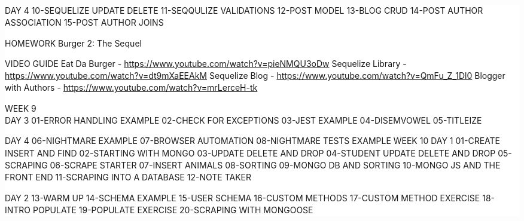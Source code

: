 DAY 4
   10-SEQUELIZE UPDATE DELETE
   11-SEQQULIZE VALIDATIONS
   12-POST MODEL
   13-BLOG CRUD
   14-POST AUTHOR ASSOCIATION
   15-POST AUTHOR JOINS 
 
HOMEWORK
   Burger 2: The Sequel

VIDEO GUIDE
   Eat Da Burger - https://www.youtube.com/watch?v=pieNMQU3oDw
   Sequelize Library - https://www.youtube.com/watch?v=dt9mXaEEAkM
   Sequelize Blog - https://www.youtube.com/watch?v=QmFu_Z_1Dl0
   Blogger with Authors - https://www.youtube.com/watch?v=mrLerceH-tk

WEEK 9	
DAY 3
   01-ERROR HANDLING EXAMPLE
   02-CHECK FOR EXCEPTIONS
   03-JEST EXAMPLE
   04-DISEMVOWEL
   05-TITLEIZE
 
DAY 4
   06-NIGHTMARE EXAMPLE
   07-BROWSER AUTOMATION
   08-NIGHTMARE TESTS EXAMPLE
WEEK 10	
DAY 1
   01-CREATE INSERT AND FIND
   02-STARTING WITH MONGO
   03-UPDATE DELETE AND DROP
   04-STUDENT UPDATE DELETE AND DROP
   05-SCRAPING
   06-SCRAPE STARTER
   07-INSERT ANIMALS
   08-SORTING
   09-MONGO DB AND SORTING
   10-MONGO JS AND THE FRONT END
   11-SCRAPING INTO A DATABASE
   12-NOTE TAKER
 
DAY 2
   13-WARM UP
   14-SCHEMA EXAMPLE
   15-USER SCHEMA
   16-CUSTOM METHODS
   17-CUSTOM METHOD EXERCISE
   18-INTRO POPULATE
   19-POPULATE EXERCISE
   20-SCRAPING WITH MONGOOSE
 